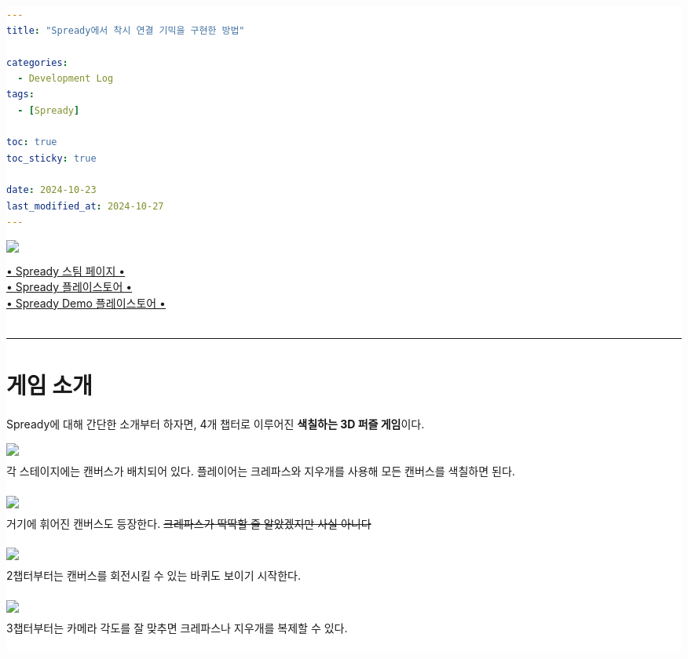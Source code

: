 ```yaml
---
title: "Spready에서 착시 연결 기믹을 구현한 방법"

categories:
  - Development Log
tags:
  - [Spready]

toc: true
toc_sticky: true

date: 2024-10-23
last_modified_at: 2024-10-27
---
```



<figure style="margin: 0; margin-bottom: 10px; padding: 0; width: 70%; text-align: center;">
    <img src="https://seoh136199.github.io/assets/img/Main_Capsule_616_358.png" style="width: 100%; display: block;">
</figure>

[• Spready 스팀 페이지 •](https://store.steampowered.com/app/2944240/Spready/?l=korean "spready_steam")<br>
[• Spready 플레이스토어 •](https://play.google.com/store/apps/details?id=com.SpitzerGames.Spready&hl=ko "spready_ps")<br>
[• Spready Demo 플레이스토어 •](https://play.google.com/store/apps/details?id=com.SpitzerGames.SpreadyDemo&hl=ko "spready_demo_ps")<br><br>

---

# 게임 소개

Spready에 대해 간단한 소개부터 하자면, 4개 챕터로 이루어진 <b>색칠하는 3D 퍼즐 게임</b>이다.


<figure style="margin: 0; margin-bottom: 10px; padding: 0; width: 70%; text-align: center;">
    <img src="https://seoh136199.github.io/assets/gif/스팀움짤1.gif" style="width: 100%; display: block;">
</figure>
각 스테이지에는 캔버스가 배치되어 있다. 플레이어는 크레파스와 지우개를 사용해 모든 캔버스를 색칠하면 된다.<br><br>

<figure style="margin: 0; margin-bottom: 10px; padding: 0; width: 70%; text-align: center;">
    <img src="https://seoh136199.github.io/assets/gif/스팀움짤2.gif" style="width: 100%; display: block;">
</figure>
거기에 휘어진 캔버스도 등장한다.  <del>크레파스가 딱딱할 줄 알았겠지만 사실 아니다 </del><br><br>

<figure style="margin: 0; margin-bottom: 10px; padding: 0; width: 70%; text-align: center;">
    <img src="https://seoh136199.github.io/assets/gif/스팀움짤3.gif" style="width: 100%; display: block;">
</figure>
2챕터부터는 캔버스를 회전시킬 수 있는 바퀴도 보이기 시작한다.<br><br>

<figure style="margin: 0; margin-bottom: 10px; padding: 0; width: 70%; text-align: center;">
    <img src="https://seoh136199.github.io/assets/gif/스팀움짤4.gif" style="width: 100%; display: block;">
</figure>
3챕터부터는 카메라 각도를 잘 맞추면 크레파스나 지우개를 복제할 수 있다.<br><br>
